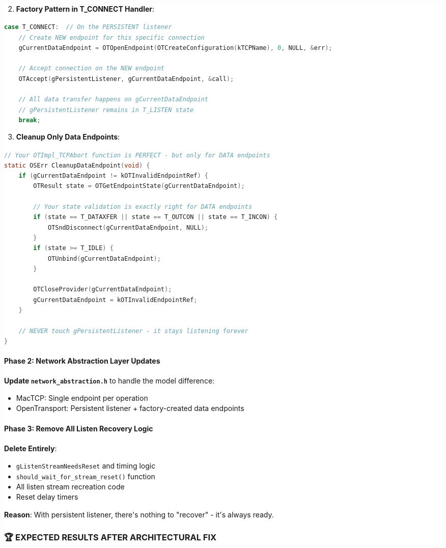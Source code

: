 2. **Factory Pattern in T_CONNECT Handler**:
```c
case T_CONNECT:  // On the PERSISTENT listener
    // Create NEW endpoint for this specific connection
    gCurrentDataEndpoint = OTOpenEndpoint(OTCreateConfiguration(kTCPName), 0, NULL, &err);
    
    // Accept connection on the NEW endpoint
    OTAccept(gPersistentListener, gCurrentDataEndpoint, &call);
    
    // All data transfer happens on gCurrentDataEndpoint
    // gPersistentListener remains in T_LISTEN state
    break;
```

3. **Cleanup Only Data Endpoints**:
```c
// Your OTImpl_TCPAbort function is PERFECT - but only for DATA endpoints
static OSErr CleanupDataEndpoint(void) {
    if (gCurrentDataEndpoint != kOTInvalidEndpointRef) {
        OTResult state = OTGetEndpointState(gCurrentDataEndpoint);
        
        // Your state validation is exactly right for DATA endpoints
        if (state == T_DATAXFER || state == T_OUTCON || state == T_INCON) {
            OTSndDisconnect(gCurrentDataEndpoint, NULL);
        }
        if (state >= T_IDLE) {
            OTUnbind(gCurrentDataEndpoint);
        }
        
        OTCloseProvider(gCurrentDataEndpoint);
        gCurrentDataEndpoint = kOTInvalidEndpointRef;
    }
    
    // NEVER touch gPersistentListener - it stays listening forever
}
```

#### **Phase 2: Network Abstraction Layer Updates**

**Update `network_abstraction.h`** to handle the model difference:
- MacTCP: Single endpoint per operation
- OpenTransport: Persistent listener + factory-created data endpoints

#### **Phase 3: Remove All Listen Recovery Logic**

**Delete Entirely**:
- `gListenStreamNeedsReset` and timing logic
- `should_wait_for_stream_reset()` function  
- All listen stream recreation code
- Reset delay timers

**Reason**: With persistent listener, there's nothing to "recover" - it's always ready.

### **🏆 EXPECTED RESULTS AFTER ARCHITECTURAL FIX**
